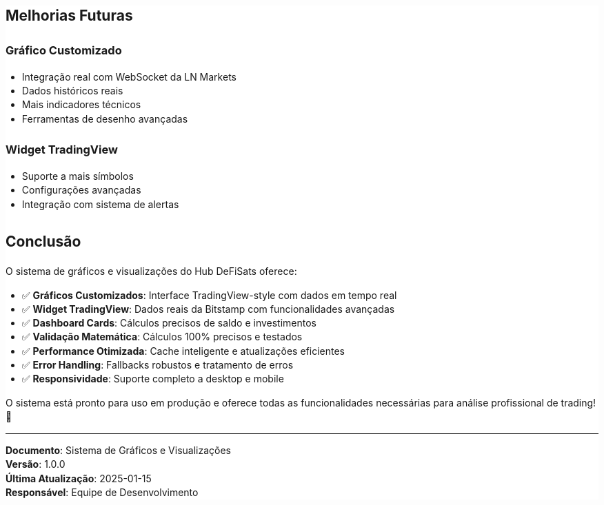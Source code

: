 ## Melhorias Futuras

### Gráfico Customizado
- Integração real com WebSocket da LN Markets
- Dados históricos reais
- Mais indicadores técnicos
- Ferramentas de desenho avançadas

### Widget TradingView
- Suporte a mais símbolos
- Configurações avançadas
- Integração com sistema de alertas

## Conclusão

O sistema de gráficos e visualizações do Hub DeFiSats oferece:

- ✅ **Gráficos Customizados**: Interface TradingView-style com dados em tempo real
- ✅ **Widget TradingView**: Dados reais da Bitstamp com funcionalidades avançadas
- ✅ **Dashboard Cards**: Cálculos precisos de saldo e investimentos
- ✅ **Validação Matemática**: Cálculos 100% precisos e testados
- ✅ **Performance Otimizada**: Cache inteligente e atualizações eficientes
- ✅ **Error Handling**: Fallbacks robustos e tratamento de erros
- ✅ **Responsividade**: Suporte completo a desktop e mobile

O sistema está pronto para uso em produção e oferece todas as funcionalidades necessárias para análise profissional de trading! 🎉

---

**Documento**: Sistema de Gráficos e Visualizações  
**Versão**: 1.0.0  
**Última Atualização**: 2025-01-15  
**Responsável**: Equipe de Desenvolvimento
